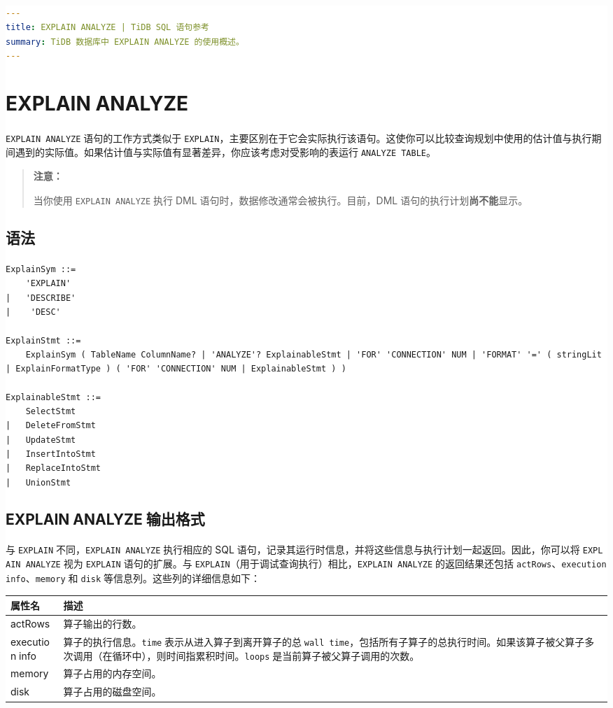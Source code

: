 ```yaml
---
title: EXPLAIN ANALYZE | TiDB SQL 语句参考
summary: TiDB 数据库中 EXPLAIN ANALYZE 的使用概述。
---
```


# EXPLAIN ANALYZE

`EXPLAIN ANALYZE` 语句的工作方式类似于 `EXPLAIN`，主要区别在于它会实际执行该语句。这使你可以比较查询规划中使用的估计值与执行期间遇到的实际值。如果估计值与实际值有显著差异，你应该考虑对受影响的表运行 `ANALYZE TABLE`。

> **注意：**
>
> 当你使用 `EXPLAIN ANALYZE` 执行 DML 语句时，数据修改通常会被执行。目前，DML 语句的执行计划**尚不能**显示。

## 语法

```ebnf+diagram
ExplainSym ::=
    'EXPLAIN'
|   'DESCRIBE'
|    'DESC'

ExplainStmt ::=
    ExplainSym ( TableName ColumnName? | 'ANALYZE'? ExplainableStmt | 'FOR' 'CONNECTION' NUM | 'FORMAT' '=' ( stringLit | ExplainFormatType ) ( 'FOR' 'CONNECTION' NUM | ExplainableStmt ) )

ExplainableStmt ::=
    SelectStmt
|   DeleteFromStmt
|   UpdateStmt
|   InsertIntoStmt
|   ReplaceIntoStmt
|   UnionStmt
```

## EXPLAIN ANALYZE 输出格式

与 `EXPLAIN` 不同，`EXPLAIN ANALYZE` 执行相应的 SQL 语句，记录其运行时信息，并将这些信息与执行计划一起返回。因此，你可以将 `EXPLAIN ANALYZE` 视为 `EXPLAIN` 语句的扩展。与 `EXPLAIN`（用于调试查询执行）相比，`EXPLAIN ANALYZE` 的返回结果还包括 `actRows`、`execution info`、`memory` 和 `disk` 等信息列。这些列的详细信息如下：

| 属性名          | 描述 |
|:----------------|:---------------------------------|
| actRows       | 算子输出的行数。 |
| execution info  | 算子的执行信息。`time` 表示从进入算子到离开算子的总 `wall time`，包括所有子算子的总执行时间。如果该算子被父算子多次调用（在循环中），则时间指累积时间。`loops` 是当前算子被父算子调用的次数。 |
| memory  | 算子占用的内存空间。 |
| disk  | 算子占用的磁盘空间。 |
